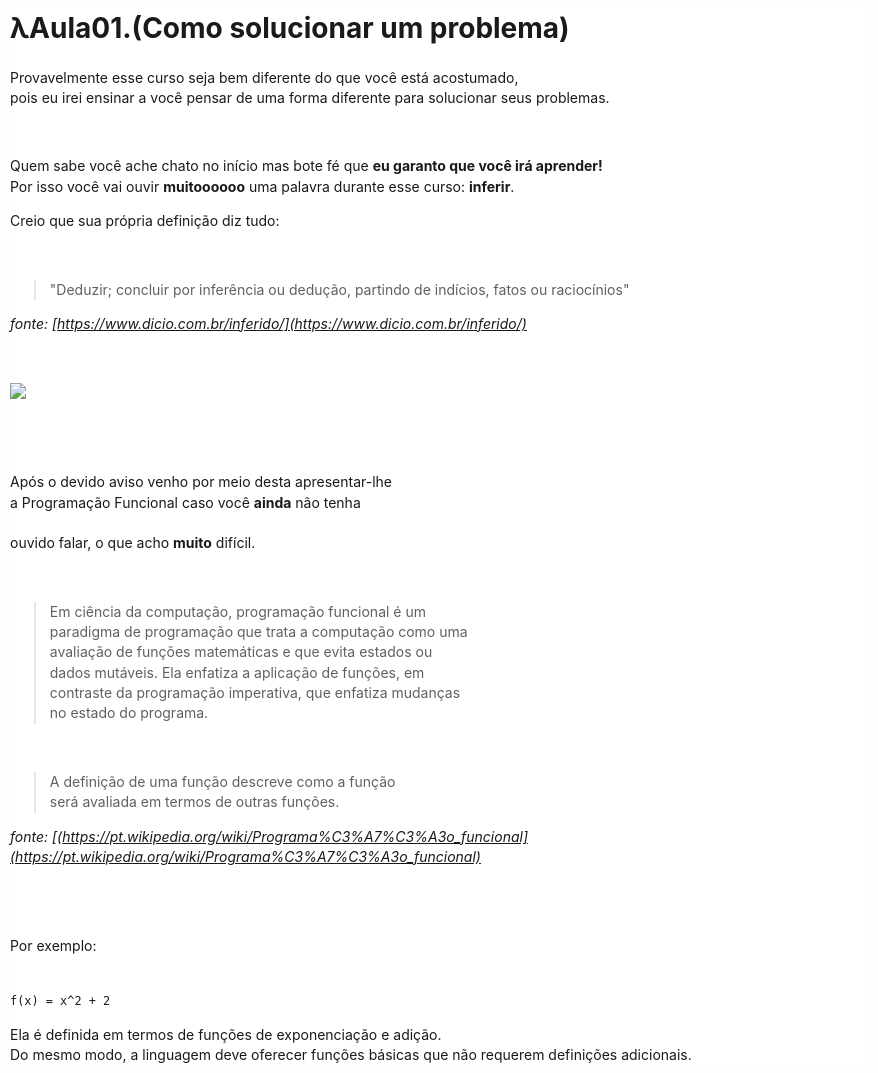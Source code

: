 # λAula01.(Como solucionar um problema)

Provavelmente esse curso seja bem diferente do que você está acostumado, <br> 
pois eu irei ensinar a você pensar de uma forma diferente para solucionar seus problemas.

<br> 

Quem sabe você ache chato no início mas bote fé que **eu garanto que você irá aprender!**<br>
Por isso você vai ouvir **muitoooooo** uma palavra  durante esse curso: **inferir**.

Creio que sua própria definição diz tudo:

<br> 

> "Deduzir; concluir por inferência ou dedução, partindo de indícios, fatos ou raciocínios"

*fonte: [https://www.dicio.com.br/inferido/](https://www.dicio.com.br/inferido/)*

<br> 

![](https://s-media-cache-ak0.pinimg.com/236x/e7/f0/c4/e7f0c4cda21af9a6c5562eec0811eead.jpg)

<br>
<br>

Após o devido aviso venho por meio desta apresentar-lhe <br> 
a Programação Funcional caso você **ainda** não tenha <br>  
ouvido falar, o que acho **muito** difícil.

<br>

> Em ciência da computação, programação funcional é um <br>
paradigma de programação que trata a computação como uma <br>
avaliação de funções matemáticas e que evita estados ou <br>
dados mutáveis. Ela enfatiza a aplicação de funções, em <br>
contraste da programação imperativa, que enfatiza mudanças <br>
no estado do programa.

<br>

> A definição de uma função descreve como a função<br> 
será avaliada em termos de outras funções. 

*fonte: [(https://pt.wikipedia.org/wiki/Programa%C3%A7%C3%A3o_funcional](https://pt.wikipedia.org/wiki/Programa%C3%A7%C3%A3o_funcional)*

<br>
<br>

Por exemplo:

```

f(x) = x^2 + 2

```

Ela é definida em termos de funções de exponenciação e adição.<br> 
Do mesmo modo, a linguagem deve oferecer funções básicas que não requerem definições adicionais.
